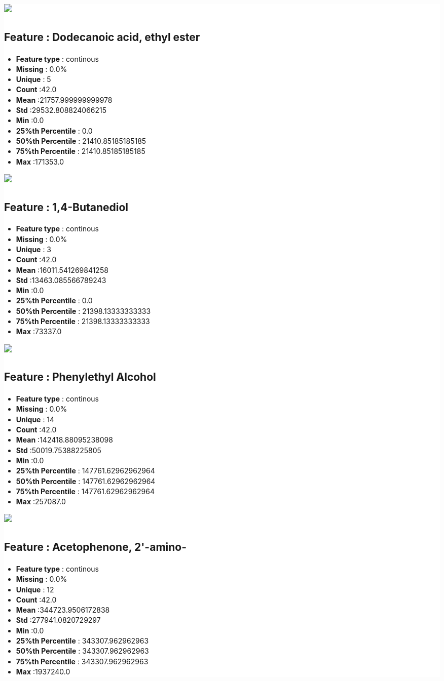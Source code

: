 ![](2-Tridecanone.png)
## Feature :  Dodecanoic acid, ethyl ester
- **Feature type** : continous
- **Missing** : 0.0%
- **Unique** : 5
- **Count** :42.0
- **Mean** :21757.999999999978
- **Std** :29532.808824066215
- **Min** :0.0
- **25%th Percentile** : 0.0
- **50%th Percentile** : 21410.85185185185
- **75%th Percentile** : 21410.85185185185
- **Max** :171353.0

![](_Dodecanoic_acid_ethyl_ester.png)
## Feature : 1,4-Butanediol
- **Feature type** : continous
- **Missing** : 0.0%
- **Unique** : 3
- **Count** :42.0
- **Mean** :16011.541269841258
- **Std** :13463.085566789243
- **Min** :0.0
- **25%th Percentile** : 0.0
- **50%th Percentile** : 21398.13333333333
- **75%th Percentile** : 21398.13333333333
- **Max** :73337.0

![](14-Butanediol.png)
## Feature : Phenylethyl Alcohol
- **Feature type** : continous
- **Missing** : 0.0%
- **Unique** : 14
- **Count** :42.0
- **Mean** :142418.88095238098
- **Std** :50019.75388225805
- **Min** :0.0
- **25%th Percentile** : 147761.62962962964
- **50%th Percentile** : 147761.62962962964
- **75%th Percentile** : 147761.62962962964
- **Max** :257087.0

![](Phenylethyl_Alcohol.png)
## Feature : Acetophenone, 2'-amino-
- **Feature type** : continous
- **Missing** : 0.0%
- **Unique** : 12
- **Count** :42.0
- **Mean** :344723.9506172838
- **Std** :277941.0820729297
- **Min** :0.0
- **25%th Percentile** : 343307.962962963
- **50%th Percentile** : 343307.962962963
- **75%th Percentile** : 343307.962962963
- **Max** :1937240.0
